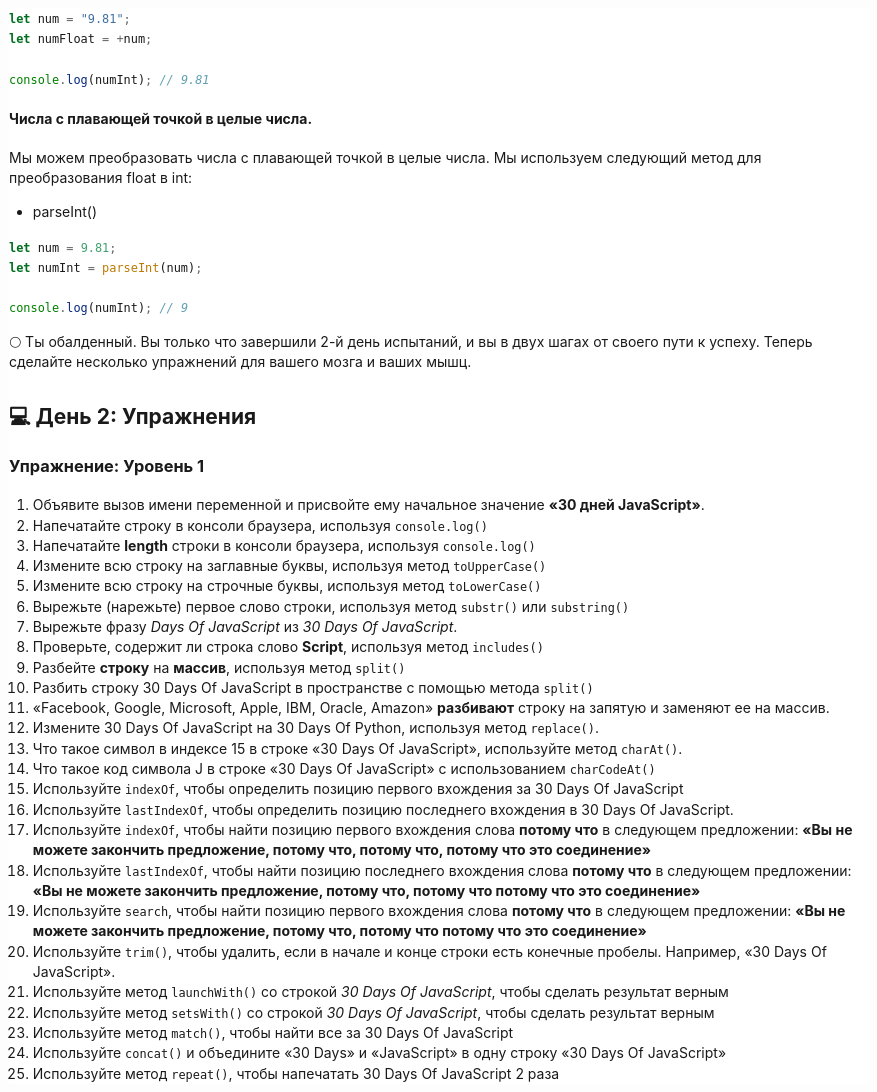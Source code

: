 ```js
let num = "9.81";
let numFloat = +num;

console.log(numInt); // 9.81
```

#### Числа с плавающей точкой в целые числа.

Мы можем преобразовать числа с плавающей точкой в целые числа.
Мы используем следующий метод для преобразования float в int:

- parseInt()

```js
let num = 9.81;
let numInt = parseInt(num);

console.log(numInt); // 9
```

🌕 Ты обалденный. Вы только что завершили 2-й день испытаний, и вы в двух шагах от своего пути к успеху. Теперь сделайте несколько упражнений для вашего мозга и ваших мышц.

## 💻 День 2: Упражнения

### Упражнение: Уровень 1

1. Объявите вызов имени переменной и присвойте ему начальное значение **«30 дней JavaScript»**.
2. Напечатайте строку в консоли браузера, используя `console.log()`
3. Напечатайте **length** строки в консоли браузера, используя `console.log()`
4. Измените всю строку на заглавные буквы, используя метод `toUpperCase()`
5. Измените всю строку на строчные буквы, используя метод `toLowerCase()`
6. Вырежьте (нарежьте) первое слово строки, используя метод `substr()` или `substring()`
7. Вырежьте фразу _Days Of JavaScript_ из _30 Days Of JavaScript_.
8. Проверьте, содержит ли строка слово **Script**, используя метод `includes()`
9. Разбейте **строку** на **массив**, используя метод `split()`
10. Разбить строку 30 Days Of JavaScript в пространстве с помощью метода `split()`
11. «Facebook, Google, Microsoft, Apple, IBM, Oracle, Amazon» **разбивают** строку на запятую и заменяют ее на массив.
12. Измените 30 Days Of JavaScript на 30 Days Of Python, используя метод `replace()`.
13. Что такое символ в индексе 15 в строке «30 Days Of JavaScript», используйте метод `charAt()`.
14. Что такое код символа J в строке «30 Days Of JavaScript» с использованием `charCodeAt()`
15. Используйте `indexOf`, чтобы определить позицию первого вхождения за 30 Days Of JavaScript
16. Используйте `lastIndexOf`, чтобы определить позицию последнего вхождения в 30 Days Of JavaScript.
17. Используйте `indexOf`, чтобы найти позицию первого вхождения слова **потому что** в следующем предложении: **«Вы не можете закончить предложение, потому что, потому что, потому что это соединение»**
18. Используйте `lastIndexOf`, чтобы найти позицию последнего вхождения слова **потому что** в следующем предложении: **«Вы не можете закончить предложение, потому что, потому что потому что это соединение»**
19. Используйте `search`, чтобы найти позицию первого вхождения слова **потому что** в следующем предложении: **«Вы не можете закончить предложение, потому что, потому что потому что это соединение»**
20. Используйте `trim()`, чтобы удалить, если в начале и конце строки есть конечные пробелы. Например, «30 Days Of JavaScript».
21. Используйте метод `launchWith()` со строкой _30 Days Of JavaScript_, чтобы сделать результат верным
22. Используйте метод `setsWith()` со строкой _30 Days Of JavaScript_, чтобы сделать результат верным
23. Используйте метод `match()`, чтобы найти все за 30 Days Of JavaScript
24. Используйте `concat()` и объедините «30 Days» и «JavaScript» в одну строку «30 Days Of JavaScript»
25. Используйте метод `repeat()`, чтобы напечатать 30 Days Of JavaScript 2 раза
